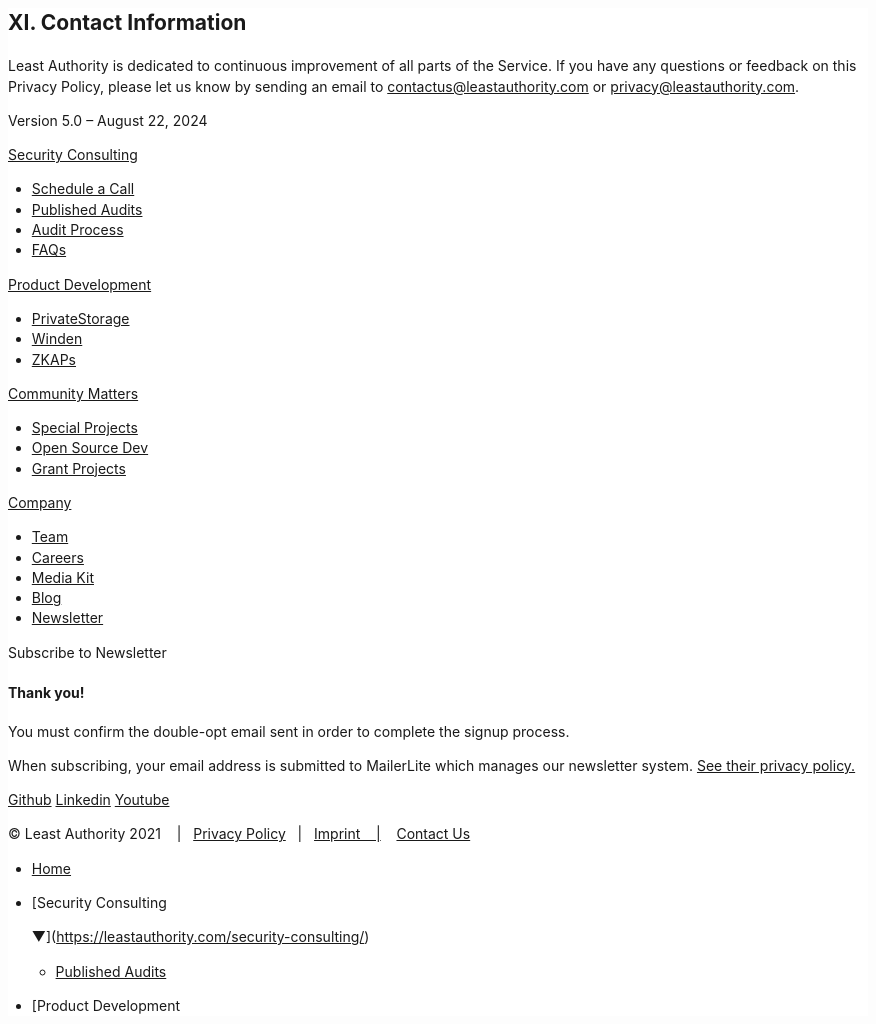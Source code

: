 XI. Contact Information
-----------------------

Least Authority is dedicated to continuous improvement of all parts of the Service. If you have any questions or feedback on this Privacy Policy, please let us know by sending an email to [contactus@leastauthority.com](mailto:contactus@leastauthority.com) or [privacy@leastauthority.com](mailto:privacy@leastauthority.com).

Version 5.0 – August 22, 2024

[Security Consulting](https://leastauthority.com/security-consulting)

* [Schedule a Call](https://calendly.com/least-authority-security-consulting/info-session)
* [Published Audits](https://leastauthority.com/security-consulting/published-audits/)
* [Audit Process](https://leastauthority.com/security-consulting/#audit-process)
* [FAQs](https://leastauthority.com/security-consulting/security-consulting-faqs/)

[Product Development](https://leastauthority.com/product-development)

* [PrivateStorage](https://leastauthority.com/product-development/#privatestorage)
* [Winden](https://leastauthority.com/product-development/#magic-wormhole)
* [ZKAPs](https://leastauthority.com/product-development#zkaps)

[Community Matters](https://leastauthority.com/community-matters)

* [Special Projects](https://leastauthority.com/community-matters/#SpecialProjects)
* [Open Source Dev](https://leastauthority.com/community-matters/#OpenSourceDevelopment)
* [Grant Projects](https://leastauthority.com/community-matters/#GrantProjects)

[Company](https://leastauthority.com/about-us)

* [Team](https://leastauthority.com/about-team)
* [Careers](https://leastauthority.com/careers/)
* [Media Kit](https://leastauthority.com/media-kit)
* [Blog](https://leastauthority.com/blog)
* [Newsletter](https://leastauthority.com/newsletter)

Subscribe to Newsletter

#### Thank you!

You must confirm the double-opt email sent in order to complete the signup process.

When subscribing, your email address is submitted to MailerLite which manages our newsletter system. [See their privacy policy.](https://www.mailerlite.com/legal/privacy-policy)

[Github](https://github.com/LeastAuthority) [Linkedin](https://www.linkedin.com/company/leastauthority/) [](https://twitter.com/LeastAuthority)[Youtube](https://www.youtube.com/channel/UCemZol-P7c9_WxewG0S9j5Q)[](https://mastodon.social/@LeastAuthority)[](https://bsky.app/profile/leastauthority.bsky.social)

© Least Authority 2021    |   [Privacy Policy](https://leastauthority.com/privacy-policy)   |   [Imprint    |](http://www.leastauthority.com/imprint)    [Contact Us](https://leastauthority.com/contact-us)

* [Home](https://leastauthority.com/)
* [Security Consulting
    
    ▼](https://leastauthority.com/security-consulting/)
    * [Published Audits](https://leastauthority.com/security-consulting/published-audits/)
* [Product Development
    
